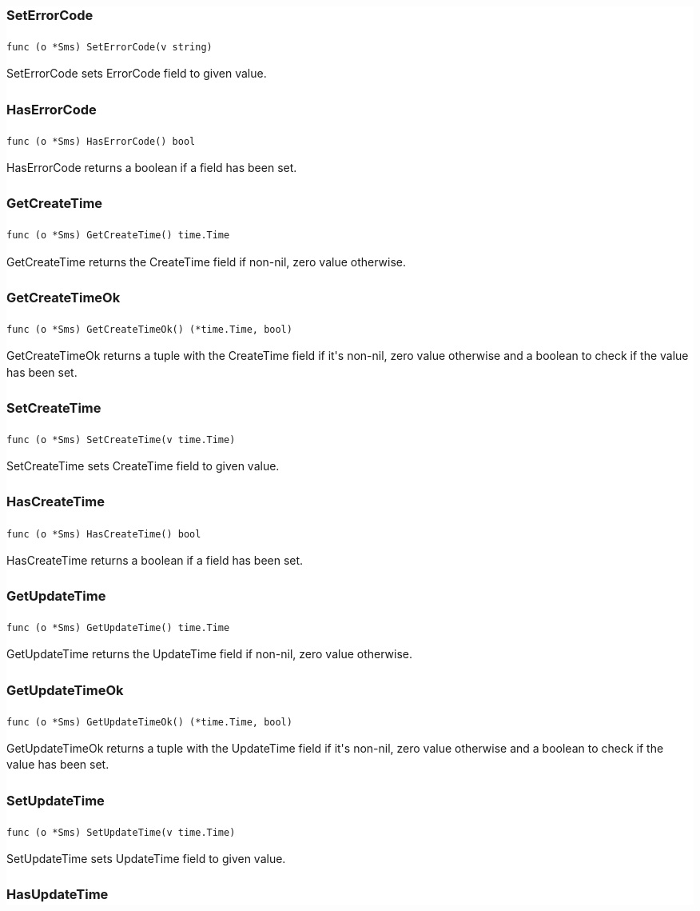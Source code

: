 ### SetErrorCode

`func (o *Sms) SetErrorCode(v string)`

SetErrorCode sets ErrorCode field to given value.

### HasErrorCode

`func (o *Sms) HasErrorCode() bool`

HasErrorCode returns a boolean if a field has been set.

### GetCreateTime

`func (o *Sms) GetCreateTime() time.Time`

GetCreateTime returns the CreateTime field if non-nil, zero value otherwise.

### GetCreateTimeOk

`func (o *Sms) GetCreateTimeOk() (*time.Time, bool)`

GetCreateTimeOk returns a tuple with the CreateTime field if it's non-nil, zero value otherwise
and a boolean to check if the value has been set.

### SetCreateTime

`func (o *Sms) SetCreateTime(v time.Time)`

SetCreateTime sets CreateTime field to given value.

### HasCreateTime

`func (o *Sms) HasCreateTime() bool`

HasCreateTime returns a boolean if a field has been set.

### GetUpdateTime

`func (o *Sms) GetUpdateTime() time.Time`

GetUpdateTime returns the UpdateTime field if non-nil, zero value otherwise.

### GetUpdateTimeOk

`func (o *Sms) GetUpdateTimeOk() (*time.Time, bool)`

GetUpdateTimeOk returns a tuple with the UpdateTime field if it's non-nil, zero value otherwise
and a boolean to check if the value has been set.

### SetUpdateTime

`func (o *Sms) SetUpdateTime(v time.Time)`

SetUpdateTime sets UpdateTime field to given value.

### HasUpdateTime
